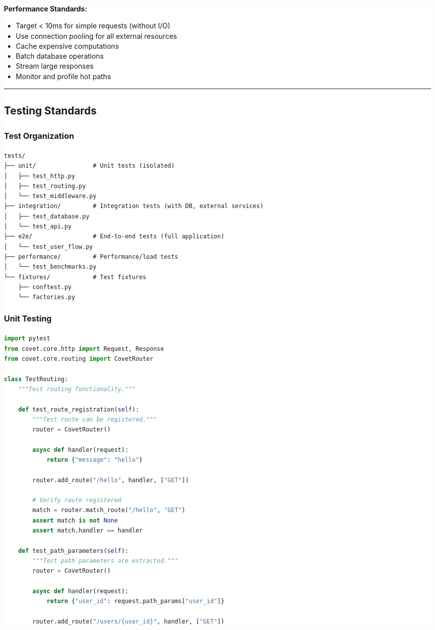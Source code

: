 **Performance Standards:**

- Target < 10ms for simple requests (without I/O)
- Use connection pooling for all external resources
- Cache expensive computations
- Batch database operations
- Stream large responses
- Monitor and profile hot paths

---

## Testing Standards

### Test Organization

```
tests/
├── unit/                # Unit tests (isolated)
│   ├── test_http.py
│   ├── test_routing.py
│   └── test_middleware.py
├── integration/         # Integration tests (with DB, external services)
│   ├── test_database.py
│   └── test_api.py
├── e2e/                 # End-to-end tests (full application)
│   └── test_user_flow.py
├── performance/         # Performance/load tests
│   └── test_benchmarks.py
└── fixtures/            # Test fixtures
    ├── conftest.py
    └── factories.py
```

### Unit Testing

```python
import pytest
from covet.core.http import Request, Response
from covet.core.routing import CovetRouter

class TestRouting:
    """Test routing functionality."""

    def test_route_registration(self):
        """Test route can be registered."""
        router = CovetRouter()

        async def handler(request):
            return {"message": "hello"}

        router.add_route("/hello", handler, ["GET"])

        # Verify route registered
        match = router.match_route("/hello", "GET")
        assert match is not None
        assert match.handler == handler

    def test_path_parameters(self):
        """Test path parameters are extracted."""
        router = CovetRouter()

        async def handler(request):
            return {"user_id": request.path_params["user_id"]}

        router.add_route("/users/{user_id}", handler, ["GET"])
```